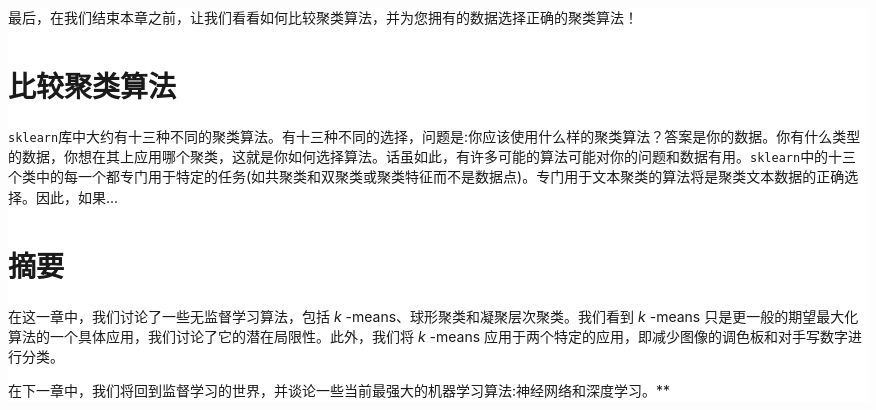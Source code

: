 最后，在我们结束本章之前，让我们看看如何比较聚类算法，并为您拥有的数据选择正确的聚类算法！

# 比较聚类算法

`sklearn`库中大约有十三种不同的聚类算法。有十三种不同的选择，问题是:你应该使用什么样的聚类算法？答案是你的数据。你有什么类型的数据，你想在其上应用哪个聚类，这就是你如何选择算法。话虽如此，有许多可能的算法可能对你的问题和数据有用。`sklearn`中的十三个类中的每一个都专门用于特定的任务(如共聚类和双聚类或聚类特征而不是数据点)。专门用于文本聚类的算法将是聚类文本数据的正确选择。因此，如果...

# 摘要

在这一章中，我们讨论了一些无监督学习算法，包括 *k* -means、球形聚类和凝聚层次聚类。我们看到 *k* -means 只是更一般的期望最大化算法的一个具体应用，我们讨论了它的潜在局限性。此外，我们将 *k* -means 应用于两个特定的应用，即减少图像的调色板和对手写数字进行分类。

在下一章中，我们将回到监督学习的世界，并谈论一些当前最强大的机器学习算法:神经网络和深度学习。**